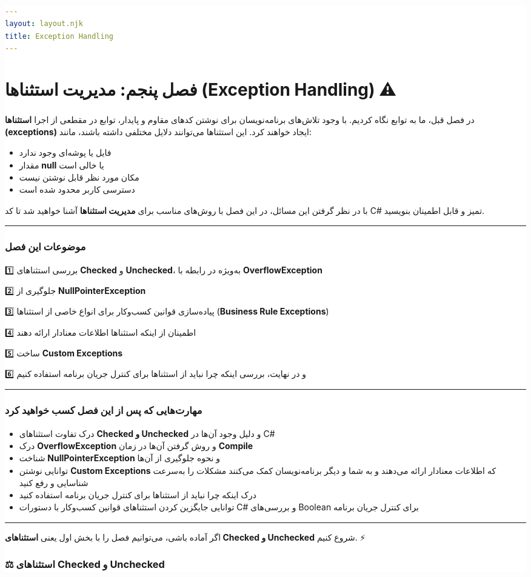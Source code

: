 ```yaml
---
layout: layout.njk
title: Exception Handling
---
```

# فصل پنجم:  مدیریت استثناها (Exception Handling) ⚠️

در فصل قبل، ما به توابع نگاه کردیم. با وجود تلاش‌های برنامه‌نویسان برای نوشتن کدهای مقاوم و پایدار، توابع در مقطعی از اجرا **استثناها (exceptions)** ایجاد خواهند کرد. این استثناها می‌توانند دلایل مختلفی داشته باشند، مانند:

* فایل یا پوشه‌ای وجود ندارد
* مقدار **null** یا خالی است
* مکان مورد نظر قابل نوشتن نیست
* دسترسی کاربر محدود شده است

با در نظر گرفتن این مسائل، در این فصل با روش‌های مناسب برای **مدیریت استثناها** آشنا خواهید شد تا کد C# تمیز و قابل اطمینان بنویسید.

---

### موضوعات این فصل

1️⃣ بررسی استثناهای **Checked** و **Unchecked**، به‌ویژه در رابطه با **OverflowException**

2️⃣ جلوگیری از **NullPointerException**

3️⃣ پیاده‌سازی قوانین کسب‌وکار برای انواع خاصی از استثناها (**Business Rule Exceptions**)

4️⃣ اطمینان از اینکه استثناها اطلاعات معنادار ارائه دهند

5️⃣ ساخت **Custom Exceptions**

6️⃣ و در نهایت، بررسی اینکه چرا نباید از استثناها برای کنترل جریان برنامه استفاده کنیم

---

### مهارت‌هایی که پس از این فصل کسب خواهید کرد

* درک تفاوت استثناهای **Checked و Unchecked** و دلیل وجود آن‌ها در C#
* درک **OverflowException** و روش گرفتن آن‌ها در زمان **Compile**
* شناخت **NullPointerException** و نحوه جلوگیری از آن‌ها
* توانایی نوشتن **Custom Exceptions** که اطلاعات معنادار ارائه می‌دهند و به شما و دیگر برنامه‌نویسان کمک می‌کنند مشکلات را به‌سرعت شناسایی و رفع کنید
* درک اینکه چرا نباید از استثناها برای کنترل جریان برنامه استفاده کنید
* توانایی جایگزین کردن استثناهای قوانین کسب‌وکار با دستورات C# و بررسی‌های Boolean برای کنترل جریان برنامه

---

اگر آماده باشی، می‌توانیم فصل را با بخش اول یعنی **استثناهای Checked و Unchecked** شروع کنیم. ⚡

### ⚖️ استثناهای Checked و Unchecked
